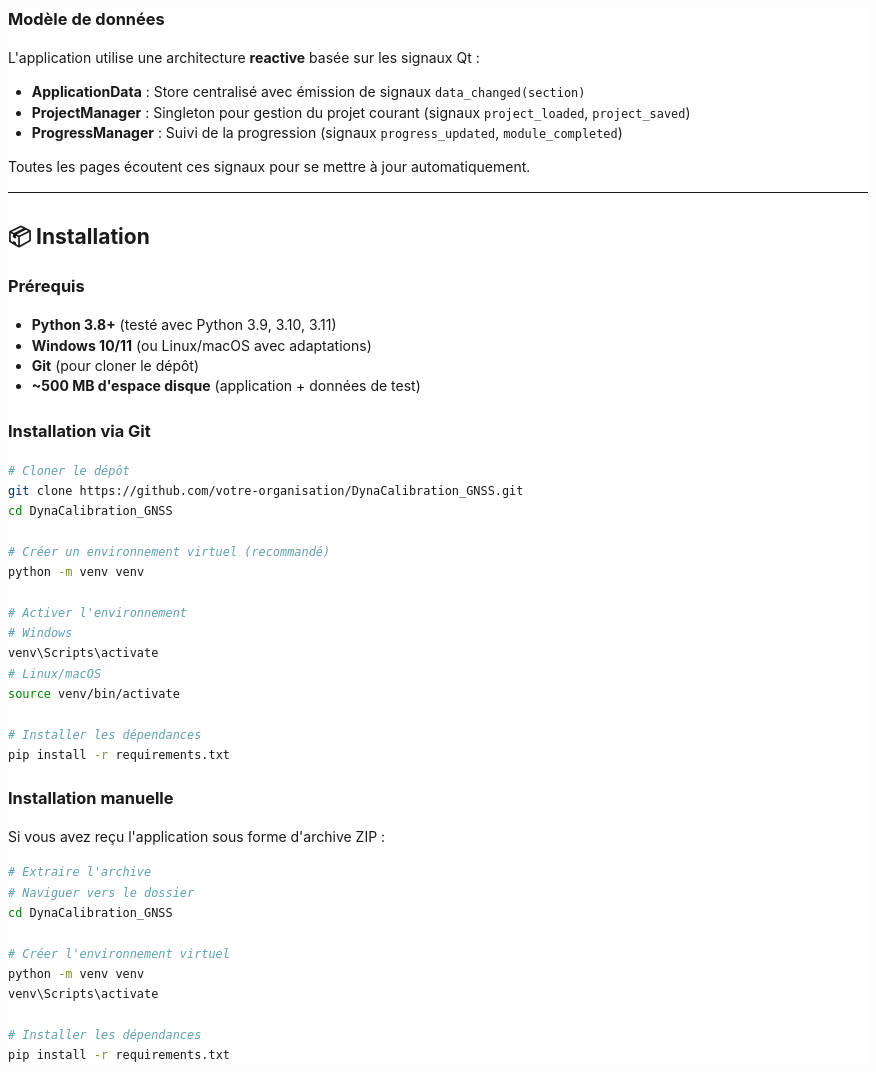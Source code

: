 ### Modèle de données

L'application utilise une architecture **reactive** basée sur les signaux Qt :

- **ApplicationData** : Store centralisé avec émission de signaux `data_changed(section)`
- **ProjectManager** : Singleton pour gestion du projet courant (signaux `project_loaded`, `project_saved`)
- **ProgressManager** : Suivi de la progression (signaux `progress_updated`, `module_completed`)

Toutes les pages écoutent ces signaux pour se mettre à jour automatiquement.

---

## 📦 Installation

### Prérequis

- **Python 3.8+** (testé avec Python 3.9, 3.10, 3.11)
- **Windows 10/11** (ou Linux/macOS avec adaptations)
- **Git** (pour cloner le dépôt)
- **~500 MB d'espace disque** (application + données de test)

### Installation via Git

```bash
# Cloner le dépôt
git clone https://github.com/votre-organisation/DynaCalibration_GNSS.git
cd DynaCalibration_GNSS

# Créer un environnement virtuel (recommandé)
python -m venv venv

# Activer l'environnement
# Windows
venv\Scripts\activate
# Linux/macOS
source venv/bin/activate

# Installer les dépendances
pip install -r requirements.txt
```

### Installation manuelle

Si vous avez reçu l'application sous forme d'archive ZIP :

```bash
# Extraire l'archive
# Naviguer vers le dossier
cd DynaCalibration_GNSS

# Créer l'environnement virtuel
python -m venv venv
venv\Scripts\activate

# Installer les dépendances
pip install -r requirements.txt
```
